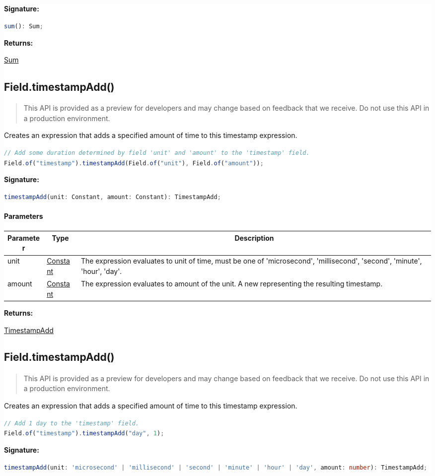 <b>Signature:</b>

```typescript
sum(): Sum;
```
<b>Returns:</b>

[Sum](./firestore_.sum.md#sum_class)

## Field.timestampAdd()

> This API is provided as a preview for developers and may change based on feedback that we receive. Do not use this API in a production environment.
> 

Creates an expression that adds a specified amount of time to this timestamp expression.

```typescript
// Add some duration determined by field 'unit' and 'amount' to the 'timestamp' field.
Field.of("timestamp").timestampAdd(Field.of("unit"), Field.of("amount"));

```

<b>Signature:</b>

```typescript
timestampAdd(unit: Constant, amount: Constant): TimestampAdd;
```

#### Parameters

|  Parameter | Type | Description |
|  --- | --- | --- |
|  unit | [Constant](./firestore_.constant.md#constant_class) | The expression evaluates to unit of time, must be one of 'microsecond', 'millisecond', 'second', 'minute', 'hour', 'day'. |
|  amount | [Constant](./firestore_.constant.md#constant_class) | The expression evaluates to amount of the unit.  A new  representing the resulting timestamp. |

<b>Returns:</b>

[TimestampAdd](./firestore_.timestampadd.md#timestampadd_class)

## Field.timestampAdd()

> This API is provided as a preview for developers and may change based on feedback that we receive. Do not use this API in a production environment.
> 

Creates an expression that adds a specified amount of time to this timestamp expression.

```typescript
// Add 1 day to the 'timestamp' field.
Field.of("timestamp").timestampAdd("day", 1);

```

<b>Signature:</b>

```typescript
timestampAdd(unit: 'microsecond' | 'millisecond' | 'second' | 'minute' | 'hour' | 'day', amount: number): TimestampAdd;
```
